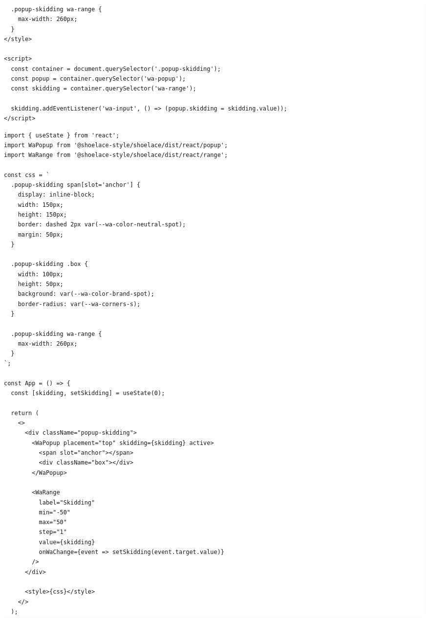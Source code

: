 ```html:preview
  .popup-skidding wa-range {
    max-width: 260px;
  }
</style>

<script>
  const container = document.querySelector('.popup-skidding');
  const popup = container.querySelector('wa-popup');
  const skidding = container.querySelector('wa-range');

  skidding.addEventListener('wa-input', () => (popup.skidding = skidding.value));
</script>
```

```jsx:react
import { useState } from 'react';
import WaPopup from '@shoelace-style/shoelace/dist/react/popup';
import WaRange from '@shoelace-style/shoelace/dist/react/range';

const css = `
  .popup-skidding span[slot='anchor'] {
    display: inline-block;
    width: 150px;
    height: 150px;
    border: dashed 2px var(--wa-color-neutral-spot);
    margin: 50px;
  }

  .popup-skidding .box {
    width: 100px;
    height: 50px;
    background: var(--wa-color-brand-spot);
    border-radius: var(--wa-corners-s);
  }

  .popup-skidding wa-range {
    max-width: 260px;
  }
`;

const App = () => {
  const [skidding, setSkidding] = useState(0);

  return (
    <>
      <div className="popup-skidding">
        <WaPopup placement="top" skidding={skidding} active>
          <span slot="anchor"></span>
          <div className="box"></div>
        </WaPopup>

        <WaRange
          label="Skidding"
          min="-50"
          max="50"
          step="1"
          value={skidding}
          onWaChange={event => setSkidding(event.target.value)}
        />
      </div>

      <style>{css}</style>
    </>
  );
```